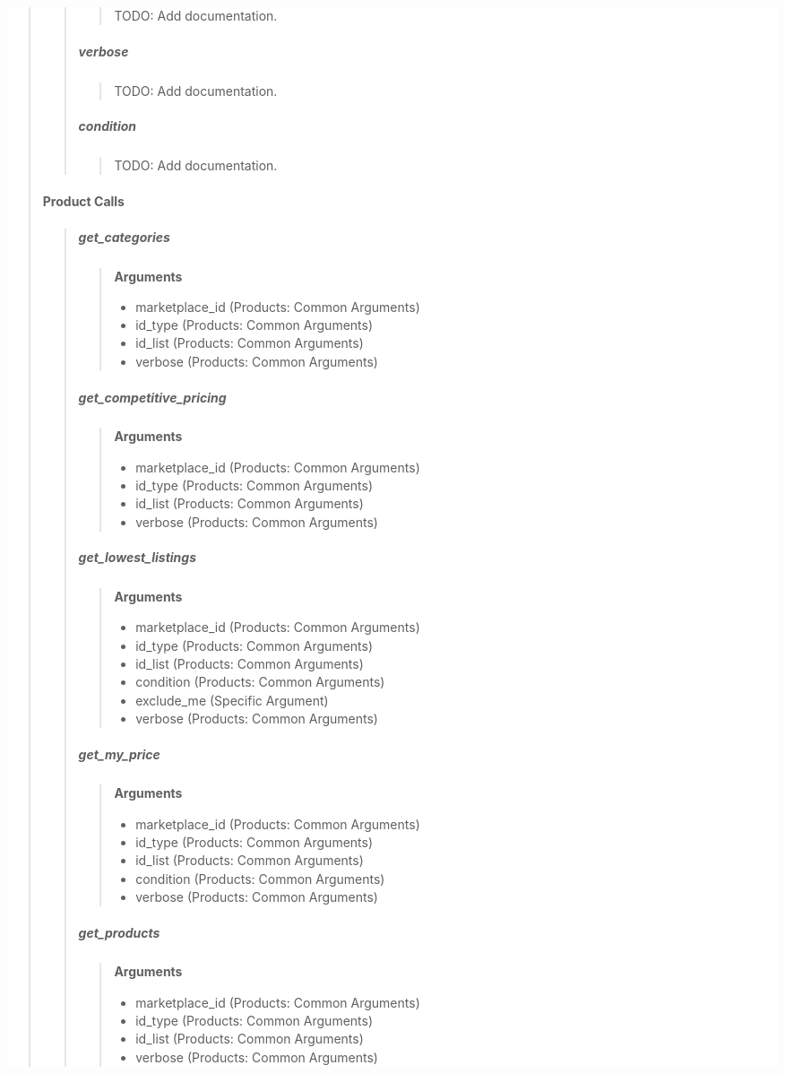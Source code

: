 >>> TODO: Add documentation.
>> 
>> ##### verbose
>> 
>>> TODO: Add documentation.
>> 
>> ##### condition
>> 
>>> TODO: Add documentation.
> 
> #### Product Calls
> 
>> 
>> ##### get_categories
>> 
>>> 
>>> **Arguments**
>>> * marketplace_id (Products: Common Arguments)
>>> * id_type (Products: Common Arguments)
>>> * id_list (Products: Common Arguments)
>>> * verbose (Products: Common Arguments)
>>> 
>> 
>> ##### get_competitive_pricing
>> 
>>> 
>>> **Arguments**
>>> * marketplace_id (Products: Common Arguments)
>>> * id_type (Products: Common Arguments)
>>> * id_list (Products: Common Arguments)
>>> * verbose (Products: Common Arguments)
>>> 
>> 
>> ##### get_lowest_listings
>> 
>>> 
>>> **Arguments**
>>> * marketplace_id (Products: Common Arguments)
>>> * id_type (Products: Common Arguments)
>>> * id_list (Products: Common Arguments)
>>> * condition (Products: Common Arguments)
>>> * exclude_me (Specific Argument)
>>> * verbose (Products: Common Arguments)
>>> 
>> 
>> ##### get_my_price
>> 
>>> 
>>> **Arguments**
>>> * marketplace_id (Products: Common Arguments)
>>> * id_type (Products: Common Arguments)
>>> * id_list (Products: Common Arguments)
>>> * condition (Products: Common Arguments)
>>> * verbose (Products: Common Arguments)
>>> 
>> 
>> ##### get_products
>> 
>>> 
>>> **Arguments**
>>> * marketplace_id (Products: Common Arguments)
>>> * id_type (Products: Common Arguments)
>>> * id_list (Products: Common Arguments)
>>> * verbose (Products: Common Arguments)